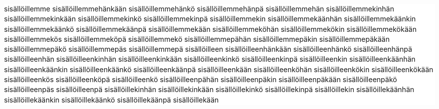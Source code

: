 sisällöillemme
sisällöillemmehänkään
sisällöillemmehänkö
sisällöillemmehänpä
sisällöillemmehän
sisällöillemmekinhän
sisällöillemmekinkään
sisällöillemmekinkö
sisällöillemmekinpä
sisällöillemmekin
sisällöillemmekäänhän
sisällöillemmekäänkin
sisällöillemmekäänkö
sisällöillemmekäänpä
sisällöillemmekään
sisällöillemmeköhän
sisällöillemmekökin
sisällöillemmekökään
sisällöillemmekös
sisällöillemmeköpä
sisällöillemmekö
sisällöillemmepähän
sisällöillemmepäkin
sisällöillemmepäkään
sisällöillemmepäkö
sisällöillemmepäs
sisällöillemmepä
sisällöilleen
sisällöilleenhänkään
sisällöilleenhänkö
sisällöilleenhänpä
sisällöilleenhän
sisällöilleenkinhän
sisällöilleenkinkään
sisällöilleenkinkö
sisällöilleenkinpä
sisällöilleenkin
sisällöilleenkäänhän
sisällöilleenkäänkin
sisällöilleenkäänkö
sisällöilleenkäänpä
sisällöilleenkään
sisällöilleenköhän
sisällöilleenkökin
sisällöilleenkökään
sisällöilleenkös
sisällöilleenköpä
sisällöilleenkö
sisällöilleenpähän
sisällöilleenpäkin
sisällöilleenpäkään
sisällöilleenpäkö
sisällöilleenpäs
sisällöilleenpä
sisällöillekinhän
sisällöillekinkään
sisällöillekinkö
sisällöillekinpä
sisällöillekin
sisällöillekäänhän
sisällöillekäänkin
sisällöillekäänkö
sisällöillekäänpä
sisällöillekään